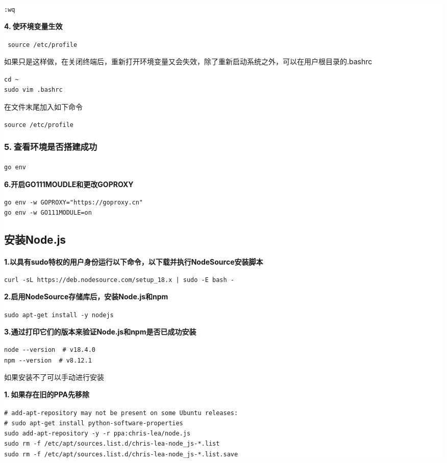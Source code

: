 ```text
:wq
```

**4. 使环境变量生效**

```text
 source /etc/profile
```

如果只是这样做，在关闭终端后，重新打开环境变量又会失效，除了重新启动系统之外，可以在用户根目录的.bashrc

```text
cd ~
sudo vim .bashrc
```

在文件末尾加入如下命令

```text
source /etc/profile
```

### 5. 查看环境是否搭建成功

```text
go env
```

**6.开启GO111MOUDLE和更改GOPROXY**

```text
go env -w GOPROXY="https://goproxy.cn"
go env -w GO111MODULE=on
```

## 安装Node.js

**1.以具有sudo特权的用户身份运行以下命令，以下载并执行NodeSource安装脚本**

```text
curl -sL https://deb.nodesource.com/setup_18.x | sudo -E bash -
```

**2.启用NodeSource存储库后，安装Node.js和npm**

```text
sudo apt-get install -y nodejs
```

**3.通过打印它们的版本来验证Node.js和npm是否已成功安装**

```text
node --version  # v18.4.0
npm --version  # v8.12.1
```

如果安装不了可以手动进行安装

**1. 如果存在旧的PPA先移除**

```text
# add-apt-repository may not be present on some Ubuntu releases:
# sudo apt-get install python-software-properties
sudo add-apt-repository -y -r ppa:chris-lea/node.js
sudo rm -f /etc/apt/sources.list.d/chris-lea-node_js-*.list
sudo rm -f /etc/apt/sources.list.d/chris-lea-node_js-*.list.save
```
